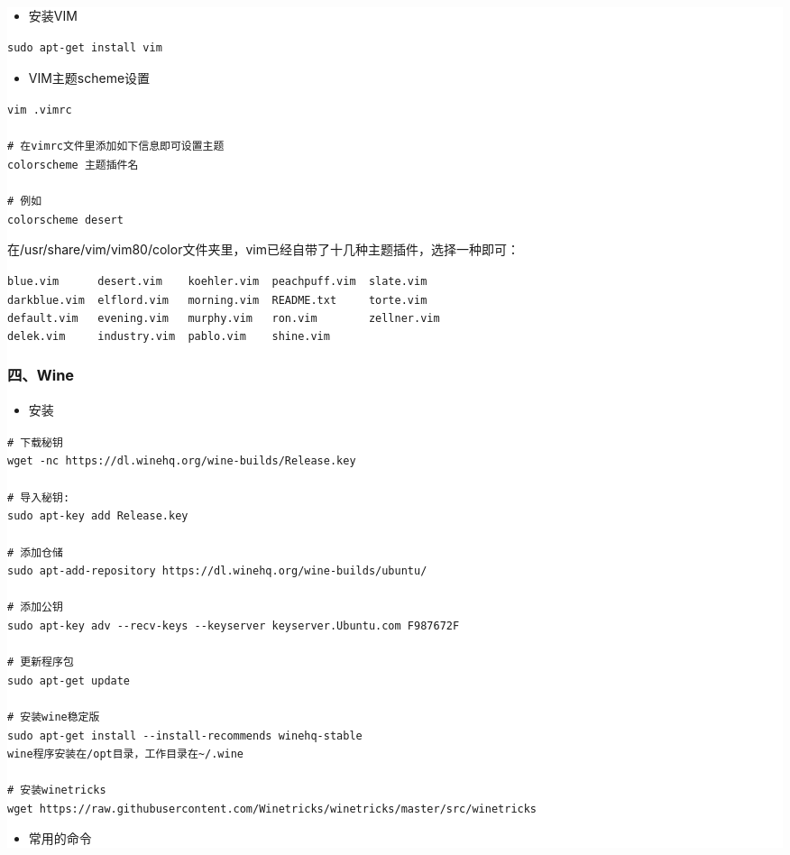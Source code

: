 - 安装VIM

```shell
sudo apt-get install vim
```

- VIM主题scheme设置

```shell
vim .vimrc

# 在vimrc文件里添加如下信息即可设置主题
colorscheme 主题插件名

# 例如
colorscheme desert
```

在/usr/share/vim/vim80/color文件夹里，vim已经自带了十几种主题插件，选择一种即可：

```shell
blue.vim      desert.vim    koehler.vim  peachpuff.vim  slate.vim
darkblue.vim  elflord.vim   morning.vim  README.txt     torte.vim
default.vim   evening.vim   murphy.vim   ron.vim        zellner.vim
delek.vim     industry.vim  pablo.vim    shine.vim
```

### 四、Wine

- 安装

```shell
# 下载秘钥
wget -nc https://dl.winehq.org/wine-builds/Release.key

# 导入秘钥:
sudo apt-key add Release.key

# 添加仓储
sudo apt-add-repository https://dl.winehq.org/wine-builds/ubuntu/

# 添加公钥
sudo apt-key adv --recv-keys --keyserver keyserver.Ubuntu.com F987672F

# 更新程序包
sudo apt-get update

# 安装wine稳定版
sudo apt-get install --install-recommends winehq-stable
wine程序安装在/opt目录，工作目录在~/.wine

# 安装winetricks
wget https://raw.githubusercontent.com/Winetricks/winetricks/master/src/winetricks
```

- 常用的命令
